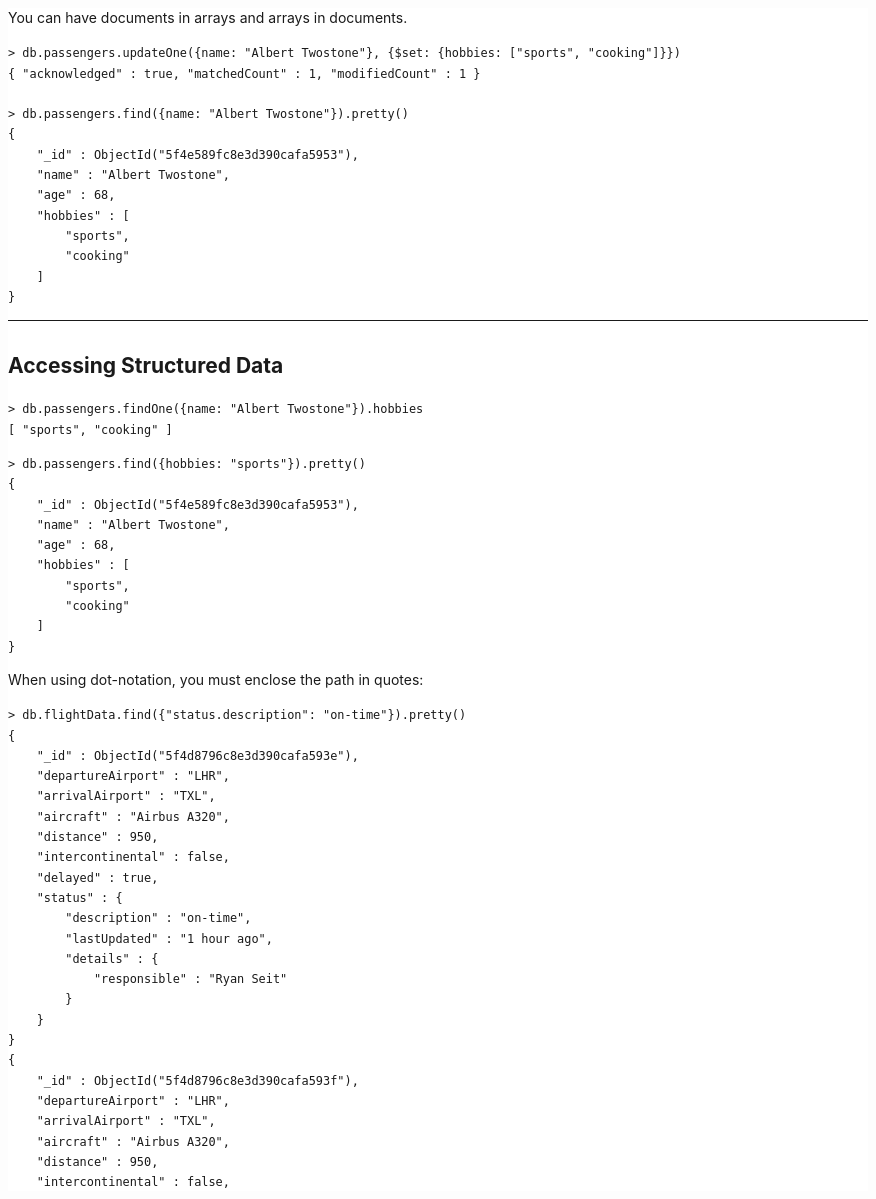 You can have documents in arrays and arrays in documents.

```
> db.passengers.updateOne({name: "Albert Twostone"}, {$set: {hobbies: ["sports", "cooking"]}})
{ "acknowledged" : true, "matchedCount" : 1, "modifiedCount" : 1 }

> db.passengers.find({name: "Albert Twostone"}).pretty()
{
	"_id" : ObjectId("5f4e589fc8e3d390cafa5953"),
	"name" : "Albert Twostone",
	"age" : 68,
	"hobbies" : [
		"sports",
		"cooking"
	]
}
```

---

## Accessing Structured Data

```
> db.passengers.findOne({name: "Albert Twostone"}).hobbies
[ "sports", "cooking" ]
```

```
> db.passengers.find({hobbies: "sports"}).pretty()
{
	"_id" : ObjectId("5f4e589fc8e3d390cafa5953"),
	"name" : "Albert Twostone",
	"age" : 68,
	"hobbies" : [
		"sports",
		"cooking"
	]
}
```

When using dot-notation, you must enclose the path in quotes:

```
> db.flightData.find({"status.description": "on-time"}).pretty()
{
	"_id" : ObjectId("5f4d8796c8e3d390cafa593e"),
	"departureAirport" : "LHR",
	"arrivalAirport" : "TXL",
	"aircraft" : "Airbus A320",
	"distance" : 950,
	"intercontinental" : false,
	"delayed" : true,
	"status" : {
		"description" : "on-time",
		"lastUpdated" : "1 hour ago",
		"details" : {
			"responsible" : "Ryan Seit"
		}
	}
}
{
	"_id" : ObjectId("5f4d8796c8e3d390cafa593f"),
	"departureAirport" : "LHR",
	"arrivalAirport" : "TXL",
	"aircraft" : "Airbus A320",
	"distance" : 950,
	"intercontinental" : false,
```